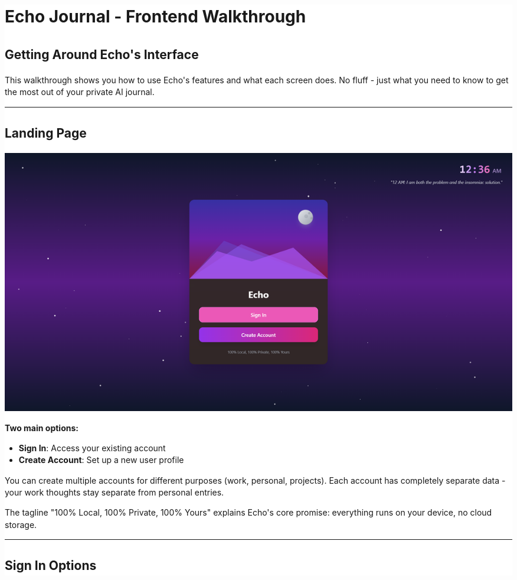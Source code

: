# Echo Journal - Frontend Walkthrough

## Getting Around Echo's Interface

This walkthrough shows you how to use Echo's features and what each screen does. No fluff - just what you need to know to get the most out of your private AI journal.

---

## Landing Page

![Landing Page](00-landing-page.png)

**Two main options:**
- **Sign In**: Access your existing account
- **Create Account**: Set up a new user profile

You can create multiple accounts for different purposes (work, personal, projects). Each account has completely separate data - your work thoughts stay separate from personal entries.

The tagline "100% Local, 100% Private, 100% Yours" explains Echo's core promise: everything runs on your device, no cloud storage.

---

## Sign In Options
